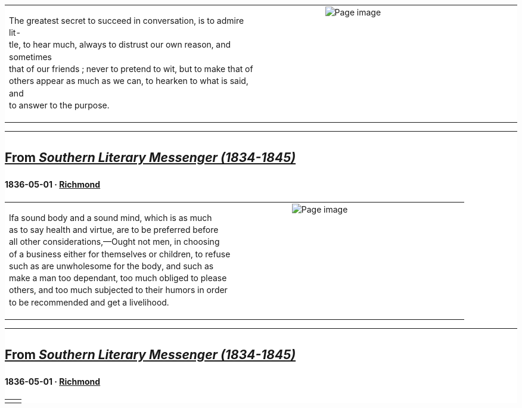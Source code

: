 <table style="width: 100%;"><tr><td style="width: 50%">

  
  
The greatest secret to succeed in conversation, is to admire lit-  
tle, to hear much, always to distrust our own reason, and sometimes  
that of our friends ; never to pretend to wit, but to make that of  
others appear as much as we can, to hearken to what is said, and  
to answer to the purpose.
</td><td style="width: 50%; max-height: 75%; margin: auto; display: block;">
<img alt="Page image" src="https://iiif.archive.org/iiif/sim_weekly-monitor-entertaining-way-of-morality-and-religion_1817-08-30_1_10&#0036;12/pct:12.618203,49.855908,65.070922,7.186599/600,/0/default.jpg"/>
</td>
</tr></table>

---

## [From _Southern Literary Messenger (1834-1845)_](https://archive.org/details/sim_southern-literary-messenger_1836-05_2_6/page/n2/mode/1up?view=theater)

#### 1836-05-01 &middot; [Richmond](http://dbpedia.org/resource/Richmond%2C_Virginia)

<table style="width: 100%;"><tr><td style="width: 50%">

  
  
  
Ifa sound body and a sound mind, which is as much  
as to say health and virtue, are to be preferred before  
all other considerations,—Ought not men, in choosing  
of a business either for themselves or children, to refuse  
such as are unwholesome for the body, and such as  
make a man too dependant, too much obliged to please  
others, and too much subjected to their humors in order  
to be recommended and get a livelihood.
</td><td style="width: 50%; max-height: 75%; margin: auto; display: block;">
<img alt="Page image" src="https://iiif.archive.org/iiif/sim_southern-literary-messenger_1836-05_2_6&#0036;2/pct:8.915663,29.564237,36.114458,9.090909/600,/0/default.jpg"/>
</td>
</tr></table>

---

## [From _Southern Literary Messenger (1834-1845)_](https://archive.org/details/sim_southern-literary-messenger_1836-05_2_6/page/n2/mode/1up?view=theater)

#### 1836-05-01 &middot; [Richmond](http://dbpedia.org/resource/Richmond%2C_Virginia)

<table style="width: 100%;"><tr><td style="width: 50%">

  
  
  